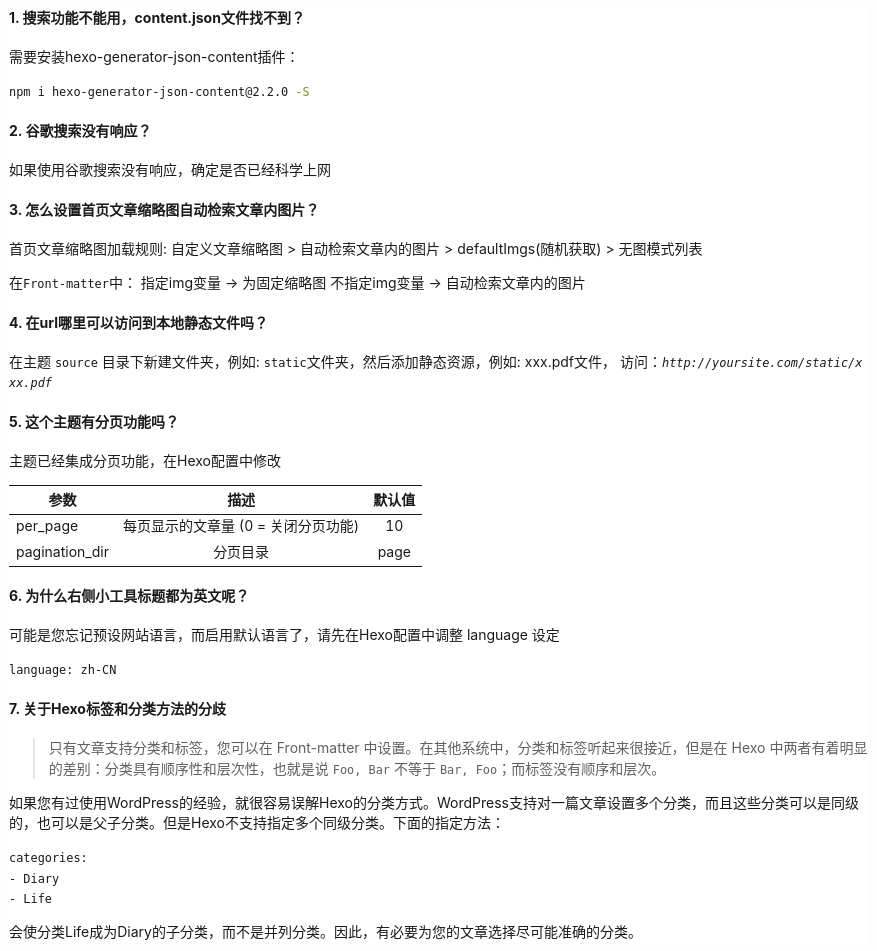 #### 1. 搜索功能不能用，content.json文件找不到？

需要安装hexo-generator-json-content插件：

``` bash
npm i hexo-generator-json-content@2.2.0 -S
```

#### 2. 谷歌搜索没有响应？

如果使用谷歌搜索没有响应，确定是否已经科学上网

#### 3. 怎么设置首页文章缩略图自动检索文章内图片？

首页文章缩略图加载规则: 自定义文章缩略图 > 自动检索文章内的图片 > defaultImgs(随机获取) > 无图模式列表

在`Front-matter`中：
指定img变量 -> 为固定缩略图
不指定img变量 -> 自动检索文章内的图片


#### 4. 在url哪里可以访问到本地静态文件吗？

在主题 `source` 目录下新建文件夹，例如: `static`文件夹，然后添加静态资源，例如: xxx.pdf文件， 访问：*`http://yoursite.com/static/xxx.pdf`*

#### 5. 这个主题有分页功能吗？

主题已经集成分页功能，在Hexo配置中修改

| 参数       | 描述        | 默认值  |
| ------------- |:-------------:| :-----:|
| per_page     | 每页显示的文章量 (0 = 关闭分页功能) |  10 |
| pagination_dir     | 分页目录      |   page |

#### 6. 为什么右侧小工具标题都为英文呢？

可能是您忘记预设网站语言，而启用默认语言了，请先在Hexo配置中调整 language 设定

``` bash
language: zh-CN
```

#### 7. 关于Hexo标签和分类方法的分歧

> 只有文章支持分类和标签，您可以在 Front-matter 中设置。在其他系统中，分类和标签听起来很接近，但是在 Hexo 中两者有着明显的差别：分类具有顺序性和层次性，也就是说  `Foo, Bar` 不等于 `Bar, Foo`；而标签没有顺序和层次。

如果您有过使用WordPress的经验，就很容易误解Hexo的分类方式。WordPress支持对一篇文章设置多个分类，而且这些分类可以是同级的，也可以是父子分类。但是Hexo不支持指定多个同级分类。下面的指定方法：

``` bash
categories:
- Diary
- Life
```

会使分类Life成为Diary的子分类，而不是并列分类。因此，有必要为您的文章选择尽可能准确的分类。

